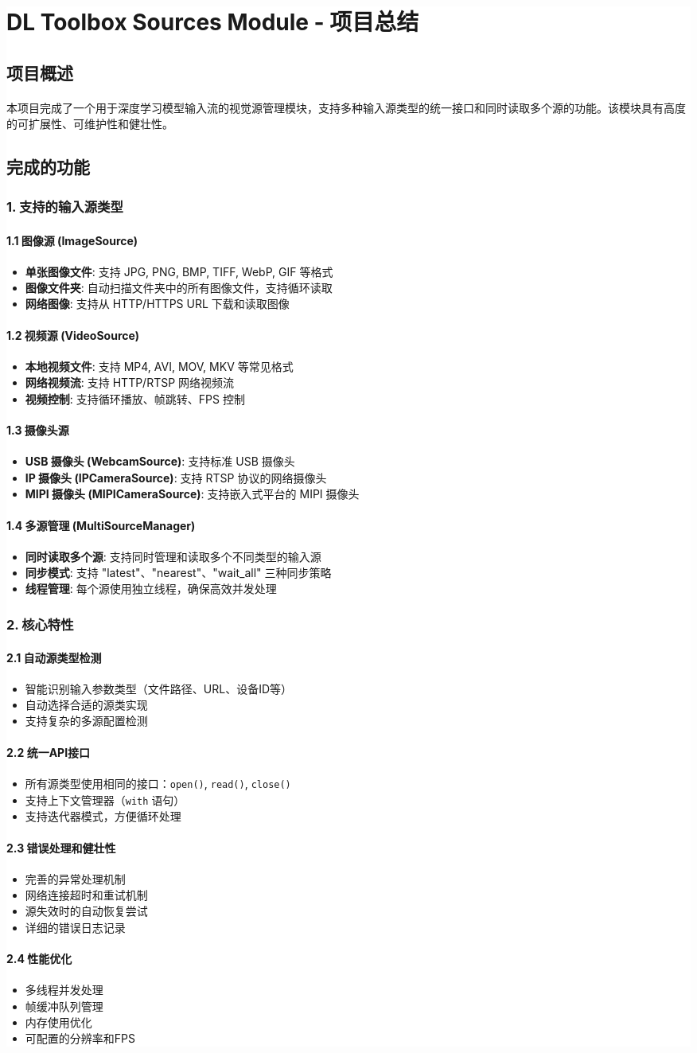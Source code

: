 # DL Toolbox Sources Module - 项目总结

## 项目概述

本项目完成了一个用于深度学习模型输入流的视觉源管理模块，支持多种输入源类型的统一接口和同时读取多个源的功能。该模块具有高度的可扩展性、可维护性和健壮性。

## 完成的功能

### 1. 支持的输入源类型

#### 1.1 图像源 (ImageSource)
- **单张图像文件**: 支持 JPG, PNG, BMP, TIFF, WebP, GIF 等格式
- **图像文件夹**: 自动扫描文件夹中的所有图像文件，支持循环读取
- **网络图像**: 支持从 HTTP/HTTPS URL 下载和读取图像

#### 1.2 视频源 (VideoSource)
- **本地视频文件**: 支持 MP4, AVI, MOV, MKV 等常见格式
- **网络视频流**: 支持 HTTP/RTSP 网络视频流
- **视频控制**: 支持循环播放、帧跳转、FPS 控制

#### 1.3 摄像头源
- **USB 摄像头 (WebcamSource)**: 支持标准 USB 摄像头
- **IP 摄像头 (IPCameraSource)**: 支持 RTSP 协议的网络摄像头
- **MIPI 摄像头 (MIPICameraSource)**: 支持嵌入式平台的 MIPI 摄像头

#### 1.4 多源管理 (MultiSourceManager)
- **同时读取多个源**: 支持同时管理和读取多个不同类型的输入源
- **同步模式**: 支持 "latest"、"nearest"、"wait_all" 三种同步策略
- **线程管理**: 每个源使用独立线程，确保高效并发处理

### 2. 核心特性

#### 2.1 自动源类型检测
- 智能识别输入参数类型（文件路径、URL、设备ID等）
- 自动选择合适的源类实现
- 支持复杂的多源配置检测

#### 2.2 统一API接口
- 所有源类型使用相同的接口：`open()`, `read()`, `close()`
- 支持上下文管理器（`with` 语句）
- 支持迭代器模式，方便循环处理

#### 2.3 错误处理和健壮性
- 完善的异常处理机制
- 网络连接超时和重试机制
- 源失效时的自动恢复尝试
- 详细的错误日志记录

#### 2.4 性能优化
- 多线程并发处理
- 帧缓冲队列管理
- 内存使用优化
- 可配置的分辨率和FPS
